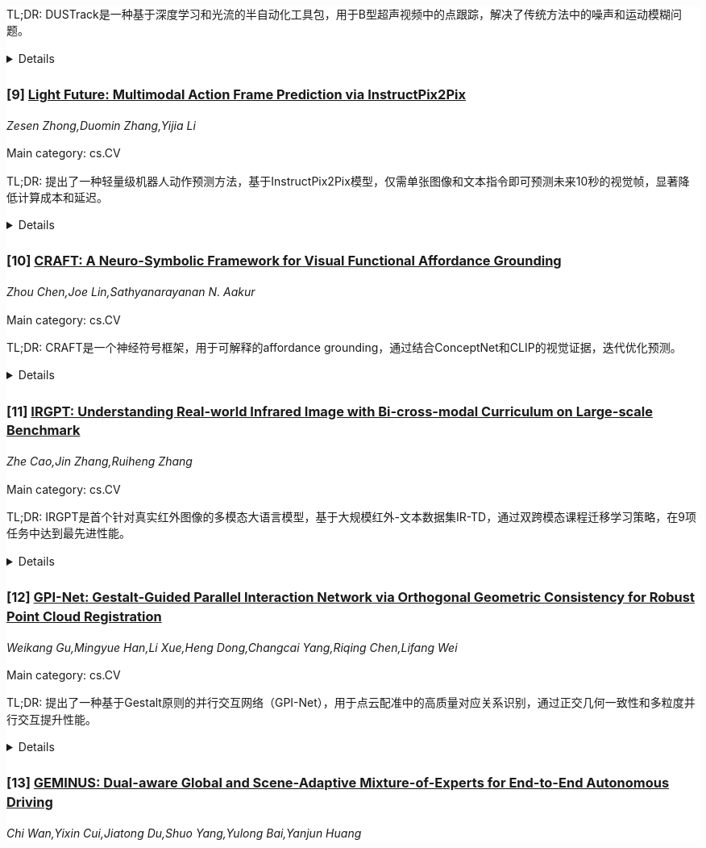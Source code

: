 TL;DR: DUSTrack是一种基于深度学习和光流的半自动化工具包，用于B型超声视频中的点跟踪，解决了传统方法中的噪声和运动模糊问题。


<details><summary>Details</summary></details>


### [9] [Light Future: Multimodal Action Frame Prediction via InstructPix2Pix](https://arxiv.org/abs/2507.14809)
*Zesen Zhong,Duomin Zhang,Yijia Li*

Main category: cs.CV

TL;DR: 提出了一种轻量级机器人动作预测方法，基于InstructPix2Pix模型，仅需单张图像和文本指令即可预测未来10秒的视觉帧，显著降低计算成本和延迟。


<details><summary>Details</summary></details>


### [10] [CRAFT: A Neuro-Symbolic Framework for Visual Functional Affordance Grounding](https://arxiv.org/abs/2507.14426)
*Zhou Chen,Joe Lin,Sathyanarayanan N. Aakur*

Main category: cs.CV

TL;DR: CRAFT是一个神经符号框架，用于可解释的affordance grounding，通过结合ConceptNet和CLIP的视觉证据，迭代优化预测。


<details><summary>Details</summary></details>


### [11] [IRGPT: Understanding Real-world Infrared Image with Bi-cross-modal Curriculum on Large-scale Benchmark](https://arxiv.org/abs/2507.14449)
*Zhe Cao,Jin Zhang,Ruiheng Zhang*

Main category: cs.CV

TL;DR: IRGPT是首个针对真实红外图像的多模态大语言模型，基于大规模红外-文本数据集IR-TD，通过双跨模态课程迁移学习策略，在9项任务中达到最先进性能。


<details><summary>Details</summary></details>


### [12] [GPI-Net: Gestalt-Guided Parallel Interaction Network via Orthogonal Geometric Consistency for Robust Point Cloud Registration](https://arxiv.org/abs/2507.14452)
*Weikang Gu,Mingyue Han,Li Xue,Heng Dong,Changcai Yang,Riqing Chen,Lifang Wei*

Main category: cs.CV

TL;DR: 提出了一种基于Gestalt原则的并行交互网络（GPI-Net），用于点云配准中的高质量对应关系识别，通过正交几何一致性和多粒度并行交互提升性能。


<details><summary>Details</summary></details>


### [13] [GEMINUS: Dual-aware Global and Scene-Adaptive Mixture-of-Experts for End-to-End Autonomous Driving](https://arxiv.org/abs/2507.14456)
*Chi Wan,Yixin Cui,Jiatong Du,Shuo Yang,Yulong Bai,Yanjun Huang*
